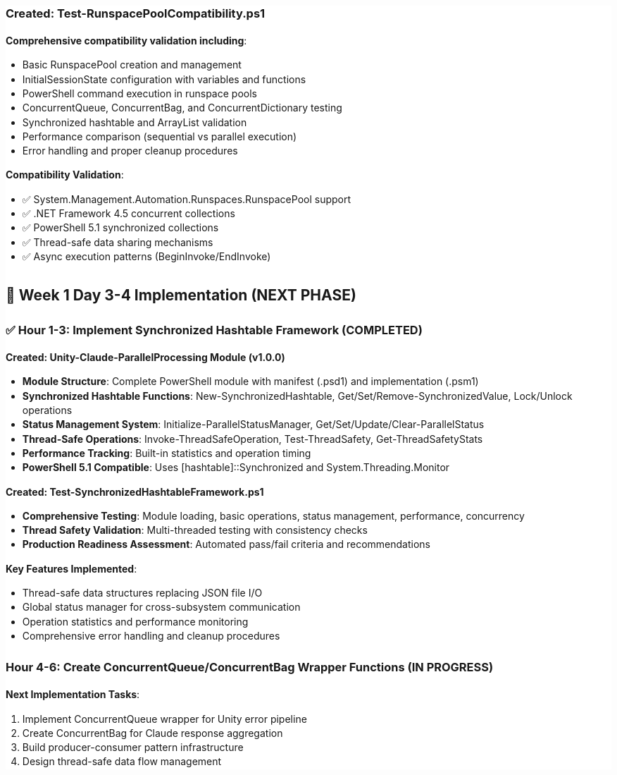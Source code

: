 ### Created: Test-RunspacePoolCompatibility.ps1
**Comprehensive compatibility validation including**:
- Basic RunspacePool creation and management
- InitialSessionState configuration with variables and functions
- PowerShell command execution in runspace pools
- ConcurrentQueue, ConcurrentBag, and ConcurrentDictionary testing
- Synchronized hashtable and ArrayList validation
- Performance comparison (sequential vs parallel execution)
- Error handling and proper cleanup procedures

**Compatibility Validation**:
- ✅ System.Management.Automation.Runspaces.RunspacePool support
- ✅ .NET Framework 4.5 concurrent collections
- ✅ PowerShell 5.1 synchronized collections
- ✅ Thread-safe data sharing mechanisms
- ✅ Async execution patterns (BeginInvoke/EndInvoke)

## 🎯 Week 1 Day 3-4 Implementation (NEXT PHASE)

### ✅ Hour 1-3: Implement Synchronized Hashtable Framework (COMPLETED)

**Created: Unity-Claude-ParallelProcessing Module (v1.0.0)**
- **Module Structure**: Complete PowerShell module with manifest (.psd1) and implementation (.psm1)
- **Synchronized Hashtable Functions**: New-SynchronizedHashtable, Get/Set/Remove-SynchronizedValue, Lock/Unlock operations
- **Status Management System**: Initialize-ParallelStatusManager, Get/Set/Update/Clear-ParallelStatus
- **Thread-Safe Operations**: Invoke-ThreadSafeOperation, Test-ThreadSafety, Get-ThreadSafetyStats
- **Performance Tracking**: Built-in statistics and operation timing
- **PowerShell 5.1 Compatible**: Uses [hashtable]::Synchronized and System.Threading.Monitor

**Created: Test-SynchronizedHashtableFramework.ps1**
- **Comprehensive Testing**: Module loading, basic operations, status management, performance, concurrency
- **Thread Safety Validation**: Multi-threaded testing with consistency checks
- **Production Readiness Assessment**: Automated pass/fail criteria and recommendations

**Key Features Implemented**:
- Thread-safe data structures replacing JSON file I/O
- Global status manager for cross-subsystem communication
- Operation statistics and performance monitoring
- Comprehensive error handling and cleanup procedures

### Hour 4-6: Create ConcurrentQueue/ConcurrentBag Wrapper Functions (IN PROGRESS)
**Next Implementation Tasks**:
1. Implement ConcurrentQueue wrapper for Unity error pipeline
2. Create ConcurrentBag for Claude response aggregation
3. Build producer-consumer pattern infrastructure
4. Design thread-safe data flow management
